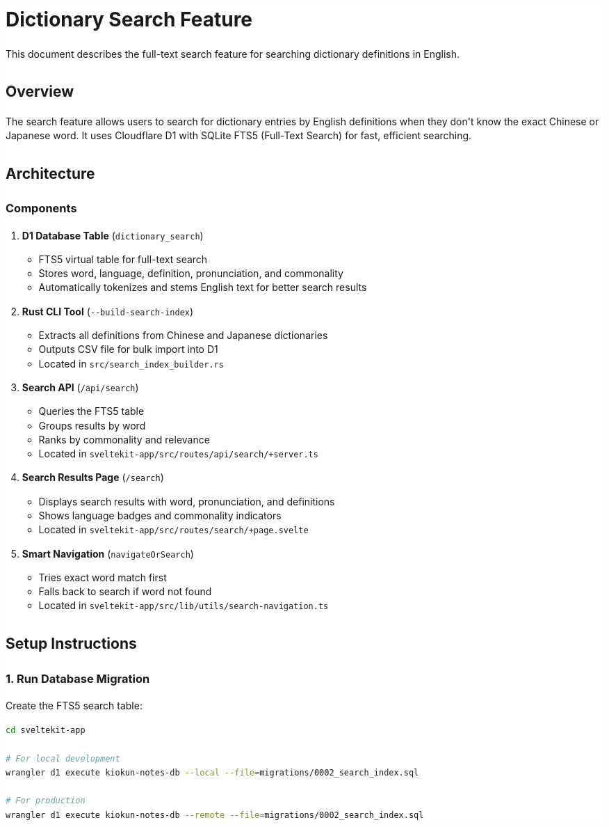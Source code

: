 # Dictionary Search Feature

This document describes the full-text search feature for searching dictionary definitions in English.

## Overview

The search feature allows users to search for dictionary entries by English definitions when they don't know the exact Chinese or Japanese word. It uses Cloudflare D1 with SQLite FTS5 (Full-Text Search) for fast, efficient searching.

## Architecture

### Components

1. **D1 Database Table** (`dictionary_search`)
   - FTS5 virtual table for full-text search
   - Stores word, language, definition, pronunciation, and commonality
   - Automatically tokenizes and stems English text for better search results

2. **Rust CLI Tool** (`--build-search-index`)
   - Extracts all definitions from Chinese and Japanese dictionaries
   - Outputs CSV file for bulk import into D1
   - Located in `src/search_index_builder.rs`

3. **Search API** (`/api/search`)
   - Queries the FTS5 table
   - Groups results by word
   - Ranks by commonality and relevance
   - Located in `sveltekit-app/src/routes/api/search/+server.ts`

4. **Search Results Page** (`/search`)
   - Displays search results with word, pronunciation, and definitions
   - Shows language badges and commonality indicators
   - Located in `sveltekit-app/src/routes/search/+page.svelte`

5. **Smart Navigation** (`navigateOrSearch`)
   - Tries exact word match first
   - Falls back to search if word not found
   - Located in `sveltekit-app/src/lib/utils/search-navigation.ts`

## Setup Instructions

### 1. Run Database Migration

Create the FTS5 search table:

```bash
cd sveltekit-app

# For local development
wrangler d1 execute kiokun-notes-db --local --file=migrations/0002_search_index.sql

# For production
wrangler d1 execute kiokun-notes-db --remote --file=migrations/0002_search_index.sql
```
